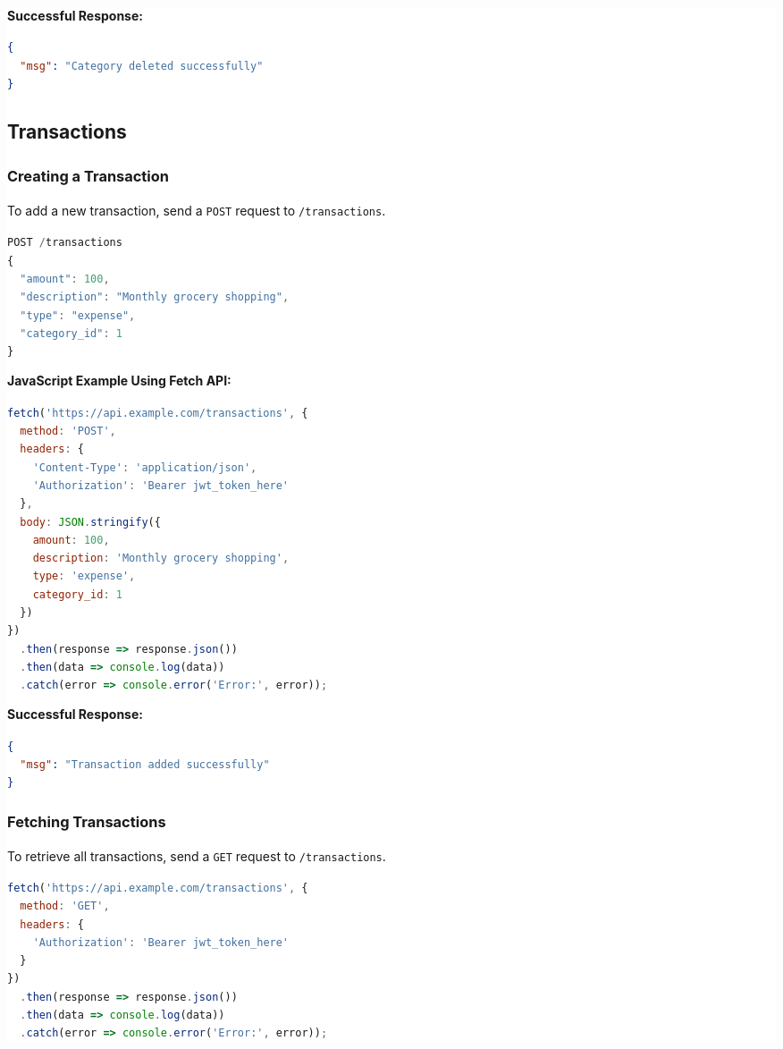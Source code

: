 **Successful Response:**
```json
{  
  "msg": "Category deleted successfully"  
}
```

## Transactions

### Creating a Transaction
To add a new transaction, send a `POST` request to `/transactions`.

```js
POST /transactions  
{  
  "amount": 100,  
  "description": "Monthly grocery shopping",  
  "type": "expense",  
  "category_id": 1  
}
```

**JavaScript Example Using Fetch API:**
```js
fetch('https://api.example.com/transactions', {  
  method: 'POST',  
  headers: {  
    'Content-Type': 'application/json',  
    'Authorization': 'Bearer jwt_token_here'  
  },  
  body: JSON.stringify({  
    amount: 100,  
    description: 'Monthly grocery shopping',  
    type: 'expense',  
    category_id: 1  
  })  
})  
  .then(response => response.json())  
  .then(data => console.log(data))  
  .catch(error => console.error('Error:', error));
```

**Successful Response:**
```json
{  
  "msg": "Transaction added successfully"  
}
```

### Fetching Transactions
To retrieve all transactions, send a `GET` request to `/transactions`.

```js
fetch('https://api.example.com/transactions', {  
  method: 'GET',  
  headers: {  
    'Authorization': 'Bearer jwt_token_here'  
  }  
})  
  .then(response => response.json())  
  .then(data => console.log(data))  
  .catch(error => console.error('Error:', error));
```
